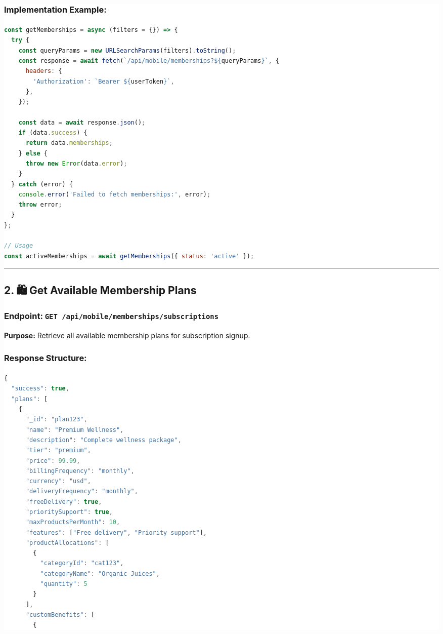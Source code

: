 ### **Implementation Example:**
```javascript
const getMemberships = async (filters = {}) => {
  try {
    const queryParams = new URLSearchParams(filters).toString();
    const response = await fetch(`/api/mobile/memberships?${queryParams}`, {
      headers: {
        'Authorization': `Bearer ${userToken}`,
      },
    });
    
    const data = await response.json();
    if (data.success) {
      return data.memberships;
    } else {
      throw new Error(data.error);
    }
  } catch (error) {
    console.error('Failed to fetch memberships:', error);
    throw error;
  }
};

// Usage
const activeMemberships = await getMemberships({ status: 'active' });
```

---

## 2. 🛍️ Get Available Membership Plans

### **Endpoint:** `GET /api/mobile/memberships/subscriptions`

**Purpose:** Retrieve all available membership plans for subscription signup.

### **Response Structure:**
```javascript
{
  "success": true,
  "plans": [
    {
      "_id": "plan123",
      "name": "Premium Wellness",
      "description": "Complete wellness package",
      "tier": "premium",
      "price": 99.99,
      "billingFrequency": "monthly",
      "currency": "usd",
      "deliveryFrequency": "monthly",
      "freeDelivery": true,
      "prioritySupport": true,
      "maxProductsPerMonth": 10,
      "features": ["Free delivery", "Priority support"],
      "productAllocations": [
        {
          "categoryId": "cat123",
          "categoryName": "Organic Juices",
          "quantity": 5
        }
      ],
      "customBenefits": [
        {
```